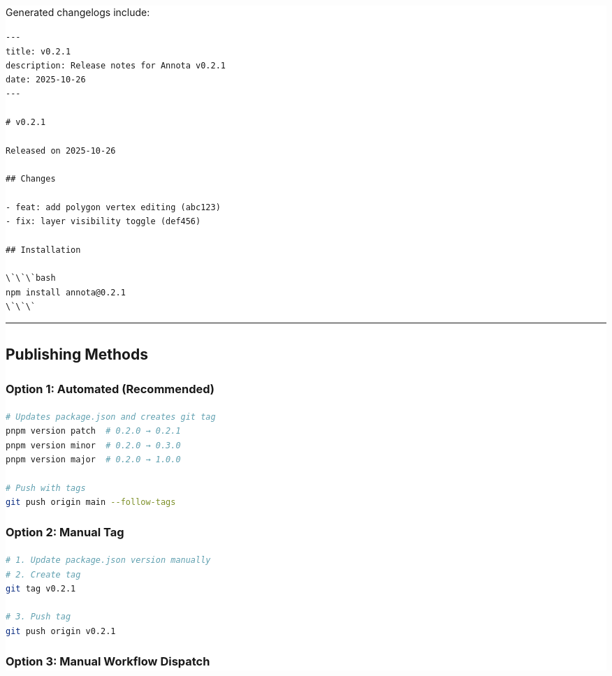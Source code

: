Generated changelogs include:
```mdx
---
title: v0.2.1
description: Release notes for Annota v0.2.1
date: 2025-10-26
---

# v0.2.1

Released on 2025-10-26

## Changes

- feat: add polygon vertex editing (abc123)
- fix: layer visibility toggle (def456)

## Installation

\`\`\`bash
npm install annota@0.2.1
\`\`\`
```

---

## Publishing Methods

### Option 1: Automated (Recommended)

```bash
# Updates package.json and creates git tag
pnpm version patch  # 0.2.0 → 0.2.1
pnpm version minor  # 0.2.0 → 0.3.0
pnpm version major  # 0.2.0 → 1.0.0

# Push with tags
git push origin main --follow-tags
```

### Option 2: Manual Tag

```bash
# 1. Update package.json version manually
# 2. Create tag
git tag v0.2.1

# 3. Push tag
git push origin v0.2.1
```

### Option 3: Manual Workflow Dispatch
